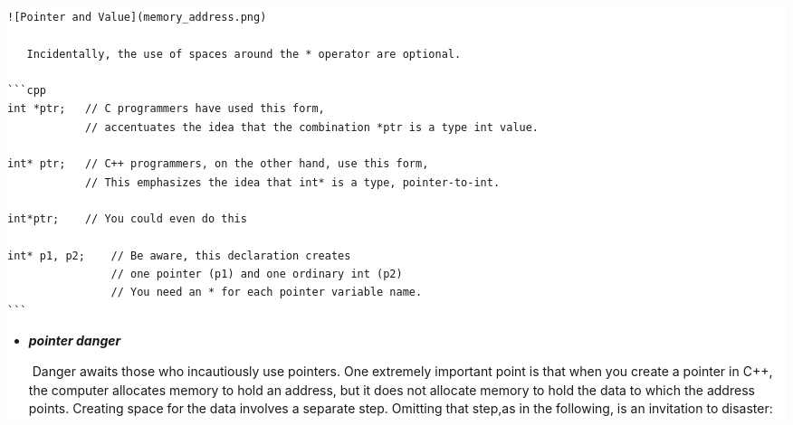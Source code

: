     ![Pointer and Value](memory_address.png)

    ​	Incidentally, the use of spaces around the * operator are optional.

    ```cpp
    int *ptr; 	// C programmers have used this form,
    		  	// accentuates the idea that the combination *ptr is a type int value.
    
    int* ptr;	// C++ programmers, on the other hand, use this form,
    			// This emphasizes the idea that int* is a type, pointer-to-int.
    
    int*ptr;	// You could even do this
    
    int* p1, p2;	// Be aware, this declaration creates
    				// one pointer (p1) and one ordinary int (p2)
    				// You need an * for each pointer variable name.
    ```

  - ***pointer danger***

    ​	Danger awaits those who incautiously use pointers. One extremely important point is that when you create a pointer in C++, the computer allocates memory to hold an address, but it does not allocate memory to hold the data to which the address points. Creating space for the data involves a separate step. Omitting that step,as in the following, is an invitation to disaster:
